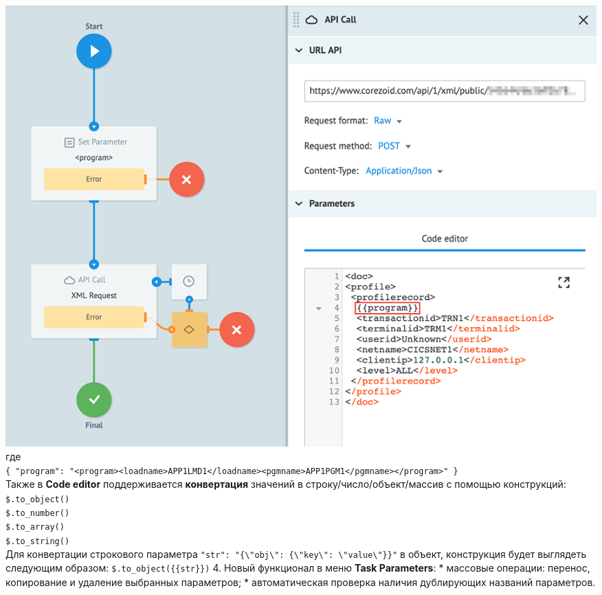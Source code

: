 ![img](../ru/interface/img/releases/v4_image5.png)<br/>
где<br/>
`{ "program": "<program><loadname>APP1LMD1</loadname><pgmname>APP1PGM1</pgmname></program>" }`<br/>
Также в **Code editor** поддерживается **конвертация** значений в строку/число/объект/массив с помощью конструкций:<br/>
`$.to_object()`<br/>
`$.to_number()`<br/>
`$.to_array()`<br/>
`$.to_string()`<br/>
Для конвертации строкового параметра `"str": "{\"obj\": {\"key\": \"value\"}}"` в объект, конструкция будет выглядеть следующим образом: `$.to_object({{str}})`
4. Новый функционал в меню **Task Parameters**:
    * массовые операции: перенос, копирование и удаление выбранных параметров;
    * автоматическая проверка наличия дублирующих названий параметров.
